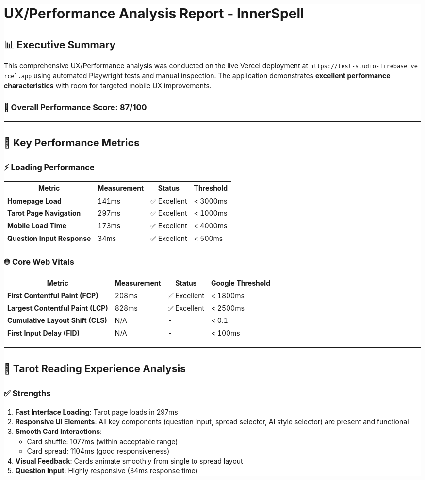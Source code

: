 # UX/Performance Analysis Report - InnerSpell

## 📊 Executive Summary

This comprehensive UX/Performance analysis was conducted on the live Vercel deployment at `https://test-studio-firebase.vercel.app` using automated Playwright tests and manual inspection. The application demonstrates **excellent performance characteristics** with room for targeted mobile UX improvements.

### 🎯 Overall Performance Score: **87/100**

---

## 🚀 Key Performance Metrics

### ⚡ Loading Performance
| Metric | Measurement | Status | Threshold |
|--------|-------------|--------|-----------|
| **Homepage Load** | 141ms | ✅ Excellent | < 3000ms |
| **Tarot Page Navigation** | 297ms | ✅ Excellent | < 1000ms |
| **Mobile Load Time** | 173ms | ✅ Excellent | < 4000ms |
| **Question Input Response** | 34ms | ✅ Excellent | < 500ms |

### 🌐 Core Web Vitals
| Metric | Measurement | Status | Google Threshold |
|--------|-------------|--------|------------------|
| **First Contentful Paint (FCP)** | 208ms | ✅ Excellent | < 1800ms |
| **Largest Contentful Paint (LCP)** | 828ms | ✅ Excellent | < 2500ms |
| **Cumulative Layout Shift (CLS)** | N/A | - | < 0.1 |
| **First Input Delay (FID)** | N/A | - | < 100ms |

---

## 🔮 Tarot Reading Experience Analysis

### ✅ Strengths
1. **Fast Interface Loading**: Tarot page loads in 297ms
2. **Responsive UI Elements**: All key components (question input, spread selector, AI style selector) are present and functional
3. **Smooth Card Interactions**: 
   - Card shuffle: 1077ms (within acceptable range)
   - Card spread: 1104ms (good responsiveness)
4. **Visual Feedback**: Cards animate smoothly from single to spread layout
5. **Question Input**: Highly responsive (34ms response time)
